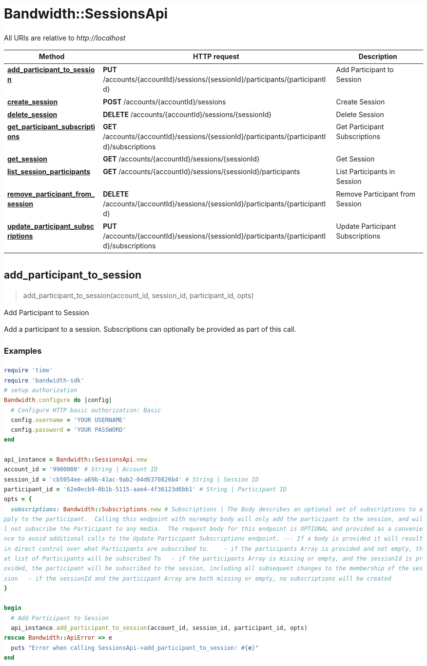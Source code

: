 # Bandwidth::SessionsApi

All URIs are relative to *http://localhost*

| Method | HTTP request | Description |
| ------ | ------------ | ----------- |
| [**add_participant_to_session**](SessionsApi.md#add_participant_to_session) | **PUT** /accounts/{accountId}/sessions/{sessionId}/participants/{participantId} | Add Participant to Session |
| [**create_session**](SessionsApi.md#create_session) | **POST** /accounts/{accountId}/sessions | Create Session |
| [**delete_session**](SessionsApi.md#delete_session) | **DELETE** /accounts/{accountId}/sessions/{sessionId} | Delete Session |
| [**get_participant_subscriptions**](SessionsApi.md#get_participant_subscriptions) | **GET** /accounts/{accountId}/sessions/{sessionId}/participants/{participantId}/subscriptions | Get Participant Subscriptions |
| [**get_session**](SessionsApi.md#get_session) | **GET** /accounts/{accountId}/sessions/{sessionId} | Get Session |
| [**list_session_participants**](SessionsApi.md#list_session_participants) | **GET** /accounts/{accountId}/sessions/{sessionId}/participants | List Participants in Session |
| [**remove_participant_from_session**](SessionsApi.md#remove_participant_from_session) | **DELETE** /accounts/{accountId}/sessions/{sessionId}/participants/{participantId} | Remove Participant from Session |
| [**update_participant_subscriptions**](SessionsApi.md#update_participant_subscriptions) | **PUT** /accounts/{accountId}/sessions/{sessionId}/participants/{participantId}/subscriptions | Update Participant Subscriptions |


## add_participant_to_session

> add_participant_to_session(account_id, session_id, participant_id, opts)

Add Participant to Session

Add a participant to a session.  Subscriptions can optionally be provided as part of this call. 

### Examples

```ruby
require 'time'
require 'bandwidth-sdk'
# setup authorization
Bandwidth.configure do |config|
  # Configure HTTP basic authorization: Basic
  config.username = 'YOUR USERNAME'
  config.password = 'YOUR PASSWORD'
end

api_instance = Bandwidth::SessionsApi.new
account_id = '9900000' # String | Account ID
session_id = 'cb5054ee-a69b-41ac-9ab2-04d6370826b4' # String | Session ID
participant_id = '62e0ecb9-0b1b-5115-aae4-4f36123d6bb1' # String | Participant ID
opts = {
  subscriptions: Bandwidth::Subscriptions.new # Subscriptions | The Body describes an optional set of subscriptions to apply to the participant.  Calling this endpoint with no/empty body will only add the participant to the session, and will not subscribe the Participant to any media.  The request body for this endpoint is OPTIONAL and provided as a convenience to avoid additional calls to the Update Participant Subscriptions endpoint. --- If a body is provided it will result in direct control over what Participants are subscribed to.    - if the participants Array is provided and not empty, that list of Participants will be subscribed To   - if the participants Array is missing or empty, and the sessionId is provided, the participant will be subscribed to the session, including all subsequent changes to the membership of the session   - if the sessionId and the participant Array are both missing or empty, no subscriptions will be created
}

begin
  # Add Participant to Session
  api_instance.add_participant_to_session(account_id, session_id, participant_id, opts)
rescue Bandwidth::ApiError => e
  puts "Error when calling SessionsApi->add_participant_to_session: #{e}"
end
```